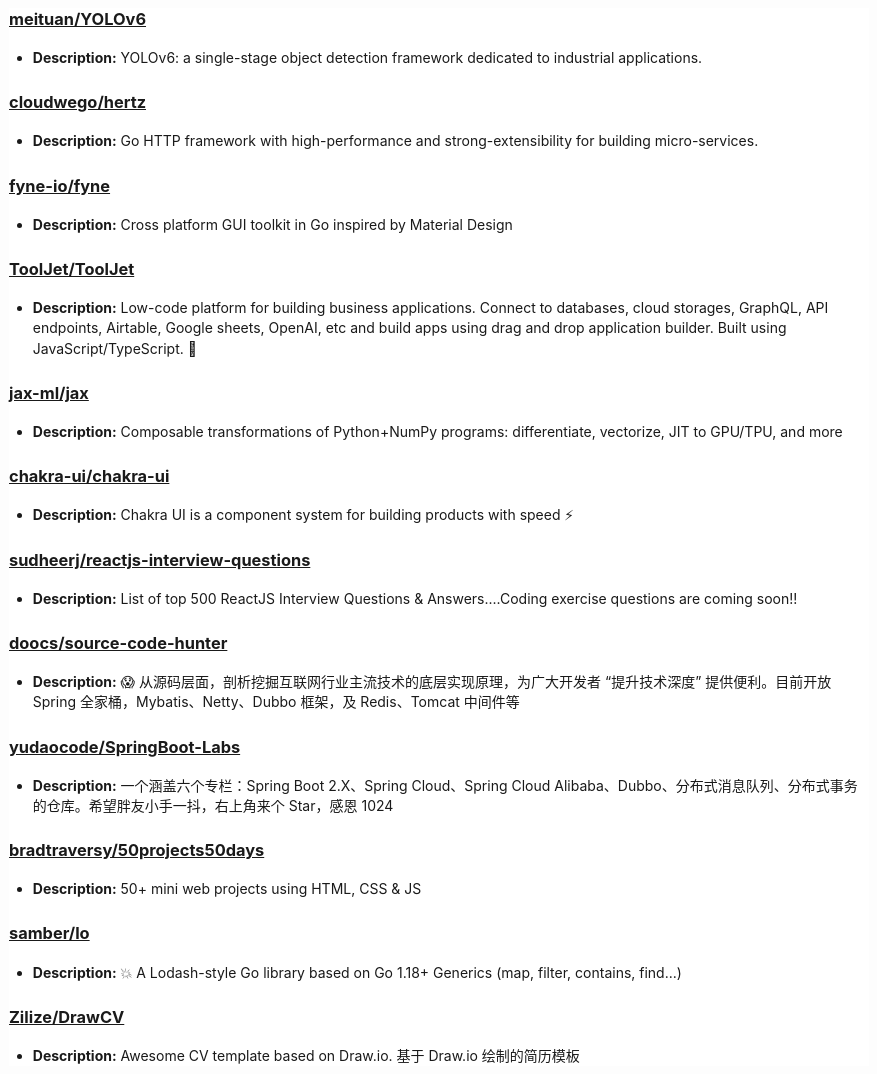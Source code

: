 ### [meituan/YOLOv6](https://github.com/meituan/YOLOv6)
- **Description:** YOLOv6: a single-stage object detection framework dedicated to industrial applications.

### [cloudwego/hertz](https://github.com/cloudwego/hertz)
- **Description:** Go HTTP framework with high-performance and strong-extensibility for building micro-services.

### [fyne-io/fyne](https://github.com/fyne-io/fyne)
- **Description:** Cross platform GUI toolkit in Go inspired by Material Design

### [ToolJet/ToolJet](https://github.com/ToolJet/ToolJet)
- **Description:** Low-code platform for building business applications. Connect to databases, cloud storages, GraphQL, API endpoints, Airtable, Google sheets, OpenAI, etc and build apps using drag and drop application builder. Built using JavaScript/TypeScript. 🚀

### [jax-ml/jax](https://github.com/jax-ml/jax)
- **Description:** Composable transformations of Python+NumPy programs: differentiate, vectorize, JIT to GPU/TPU, and more

### [chakra-ui/chakra-ui](https://github.com/chakra-ui/chakra-ui)
- **Description:** Chakra UI is a component system for building products with speed ⚡️

### [sudheerj/reactjs-interview-questions](https://github.com/sudheerj/reactjs-interview-questions)
- **Description:** List of top 500 ReactJS Interview Questions & Answers....Coding exercise questions are coming soon!!

### [doocs/source-code-hunter](https://github.com/doocs/source-code-hunter)
- **Description:** 😱 从源码层面，剖析挖掘互联网行业主流技术的底层实现原理，为广大开发者 “提升技术深度” 提供便利。目前开放 Spring 全家桶，Mybatis、Netty、Dubbo 框架，及 Redis、Tomcat 中间件等

### [yudaocode/SpringBoot-Labs](https://github.com/yudaocode/SpringBoot-Labs)
- **Description:** 一个涵盖六个专栏：Spring Boot 2.X、Spring Cloud、Spring Cloud Alibaba、Dubbo、分布式消息队列、分布式事务的仓库。希望胖友小手一抖，右上角来个 Star，感恩 1024

### [bradtraversy/50projects50days](https://github.com/bradtraversy/50projects50days)
- **Description:** 50+ mini web projects using HTML, CSS & JS

### [samber/lo](https://github.com/samber/lo)
- **Description:** 💥  A Lodash-style Go library based on Go 1.18+ Generics (map, filter, contains, find...)

### [Zilize/DrawCV](https://github.com/Zilize/DrawCV)
- **Description:** Awesome CV template based on Draw.io.  基于 Draw.io 绘制的简历模板
